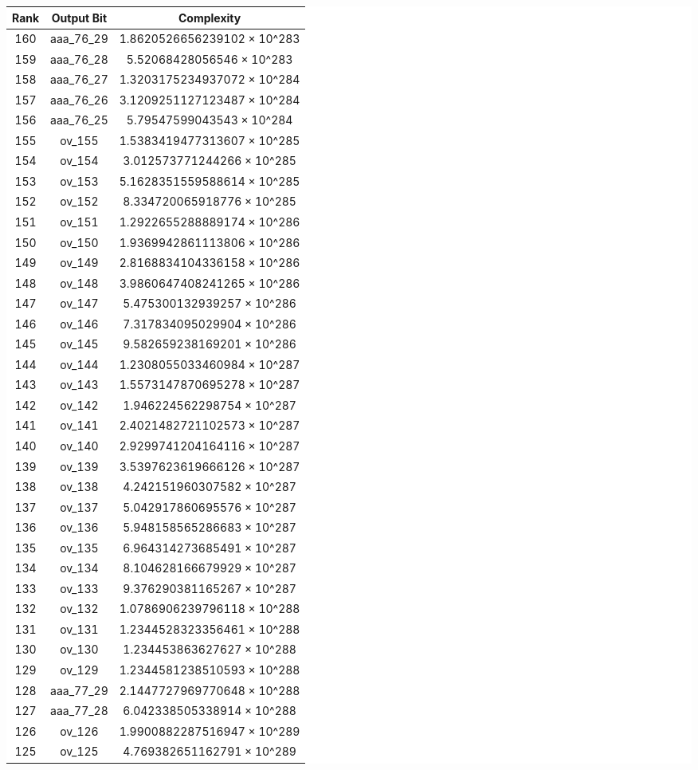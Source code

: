 | Rank | Output Bit | Complexity |
|:----:|:----------:|:----------:|
| 160 | aaa_76_29 | 1.8620526656239102 × 10^283 |
| 159 | aaa_76_28 | 5.52068428056546 × 10^283 |
| 158 | aaa_76_27 | 1.3203175234937072 × 10^284 |
| 157 | aaa_76_26 | 3.1209251127123487 × 10^284 |
| 156 | aaa_76_25 | 5.79547599043543 × 10^284 |
| 155 | ov_155 | 1.5383419477313607 × 10^285 |
| 154 | ov_154 | 3.012573771244266 × 10^285 |
| 153 | ov_153 | 5.1628351559588614 × 10^285 |
| 152 | ov_152 | 8.334720065918776 × 10^285 |
| 151 | ov_151 | 1.2922655288889174 × 10^286 |
| 150 | ov_150 | 1.9369942861113806 × 10^286 |
| 149 | ov_149 | 2.8168834104336158 × 10^286 |
| 148 | ov_148 | 3.9860647408241265 × 10^286 |
| 147 | ov_147 | 5.475300132939257 × 10^286 |
| 146 | ov_146 | 7.317834095029904 × 10^286 |
| 145 | ov_145 | 9.582659238169201 × 10^286 |
| 144 | ov_144 | 1.2308055033460984 × 10^287 |
| 143 | ov_143 | 1.5573147870695278 × 10^287 |
| 142 | ov_142 | 1.946224562298754 × 10^287 |
| 141 | ov_141 | 2.4021482721102573 × 10^287 |
| 140 | ov_140 | 2.9299741204164116 × 10^287 |
| 139 | ov_139 | 3.5397623619666126 × 10^287 |
| 138 | ov_138 | 4.242151960307582 × 10^287 |
| 137 | ov_137 | 5.042917860695576 × 10^287 |
| 136 | ov_136 | 5.948158565286683 × 10^287 |
| 135 | ov_135 | 6.964314273685491 × 10^287 |
| 134 | ov_134 | 8.104628166679929 × 10^287 |
| 133 | ov_133 | 9.376290381165267 × 10^287 |
| 132 | ov_132 | 1.0786906239796118 × 10^288 |
| 131 | ov_131 | 1.2344528323356461 × 10^288 |
| 130 | ov_130 | 1.234453863627627 × 10^288 |
| 129 | ov_129 | 1.2344581238510593 × 10^288 |
| 128 | aaa_77_29 | 2.1447727969770648 × 10^288 |
| 127 | aaa_77_28 | 6.042338505338914 × 10^288 |
| 126 | ov_126 | 1.9900882287516947 × 10^289 |
| 125 | ov_125 | 4.769382651162791 × 10^289 |